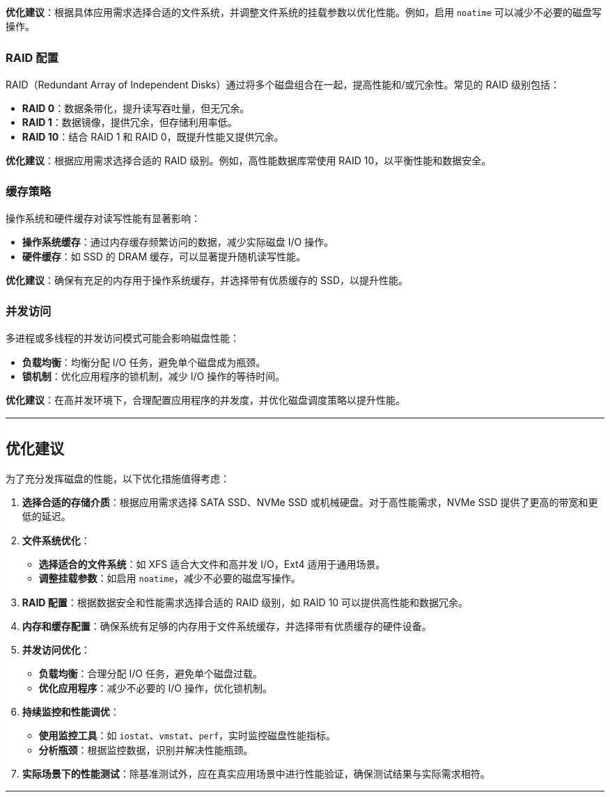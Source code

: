**优化建议**：根据具体应用需求选择合适的文件系统，并调整文件系统的挂载参数以优化性能。例如，启用 `noatime` 可以减少不必要的磁盘写操作。

### RAID 配置

RAID（Redundant Array of Independent Disks）通过将多个磁盘组合在一起，提高性能和/或冗余性。常见的 RAID 级别包括：

- **RAID 0**：数据条带化，提升读写吞吐量，但无冗余。
- **RAID 1**：数据镜像，提供冗余，但存储利用率低。
- **RAID 10**：结合 RAID 1 和 RAID 0，既提升性能又提供冗余。

**优化建议**：根据应用需求选择合适的 RAID 级别。例如，高性能数据库常使用 RAID 10，以平衡性能和数据安全。

### 缓存策略

操作系统和硬件缓存对读写性能有显著影响：

- **操作系统缓存**：通过内存缓存频繁访问的数据，减少实际磁盘 I/O 操作。
- **硬件缓存**：如 SSD 的 DRAM 缓存，可以显著提升随机读写性能。

**优化建议**：确保有充足的内存用于操作系统缓存，并选择带有优质缓存的 SSD，以提升性能。

### 并发访问

多进程或多线程的并发访问模式可能会影响磁盘性能：

- **负载均衡**：均衡分配 I/O 任务，避免单个磁盘成为瓶颈。
- **锁机制**：优化应用程序的锁机制，减少 I/O 操作的等待时间。

**优化建议**：在高并发环境下，合理配置应用程序的并发度，并优化磁盘调度策略以提升性能。

---

## 优化建议

为了充分发挥磁盘的性能，以下优化措施值得考虑：

1. **选择合适的存储介质**：根据应用需求选择 SATA SSD、NVMe SSD 或机械硬盘。对于高性能需求，NVMe SSD 提供了更高的带宽和更低的延迟。

2. **文件系统优化**：
    - **选择适合的文件系统**：如 XFS 适合大文件和高并发 I/O，Ext4 适用于通用场景。
    - **调整挂载参数**：如启用 `noatime`，减少不必要的磁盘写操作。

3. **RAID 配置**：根据数据安全和性能需求选择合适的 RAID 级别，如 RAID 10 可以提供高性能和数据冗余。

4. **内存和缓存配置**：确保系统有足够的内存用于文件系统缓存，并选择带有优质缓存的硬件设备。

5. **并发访问优化**：
    - **负载均衡**：合理分配 I/O 任务，避免单个磁盘过载。
    - **优化应用程序**：减少不必要的 I/O 操作，优化锁机制。

6. **持续监控和性能调优**：
    - **使用监控工具**：如 `iostat`、`vmstat`、`perf`，实时监控磁盘性能指标。
    - **分析瓶颈**：根据监控数据，识别并解决性能瓶颈。

7. **实际场景下的性能测试**：除基准测试外，应在真实应用场景中进行性能验证，确保测试结果与实际需求相符。

---
